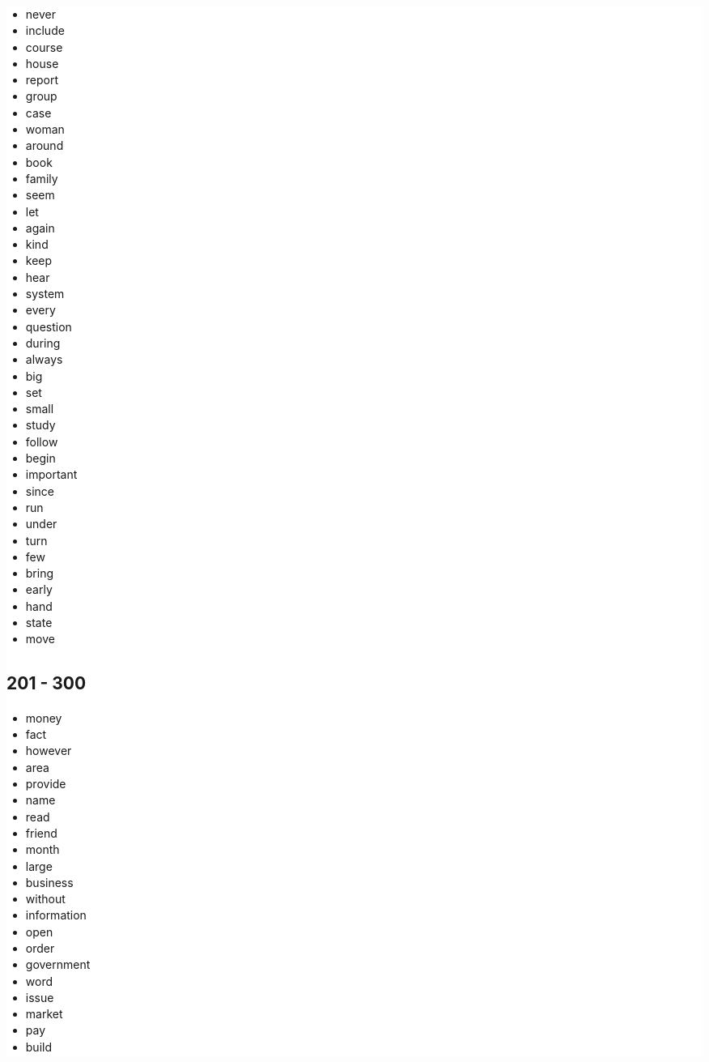 - never
- include
- course
- house
- report
- group
- case
- woman
- around
- book
- family
- seem
- let
- again
- kind
- keep
- hear
- system
- every
- question
- during
- always
- big
- set
- small
- study
- follow
- begin
- important
- since
- run
- under
- turn
- few
- bring
- early
- hand
- state
- move

## 201 - 300

- money
- fact
- however
- area
- provide
- name
- read
- friend
- month
- large
- business
- without
- information
- open
- order
- government
- word
- issue
- market
- pay
- build